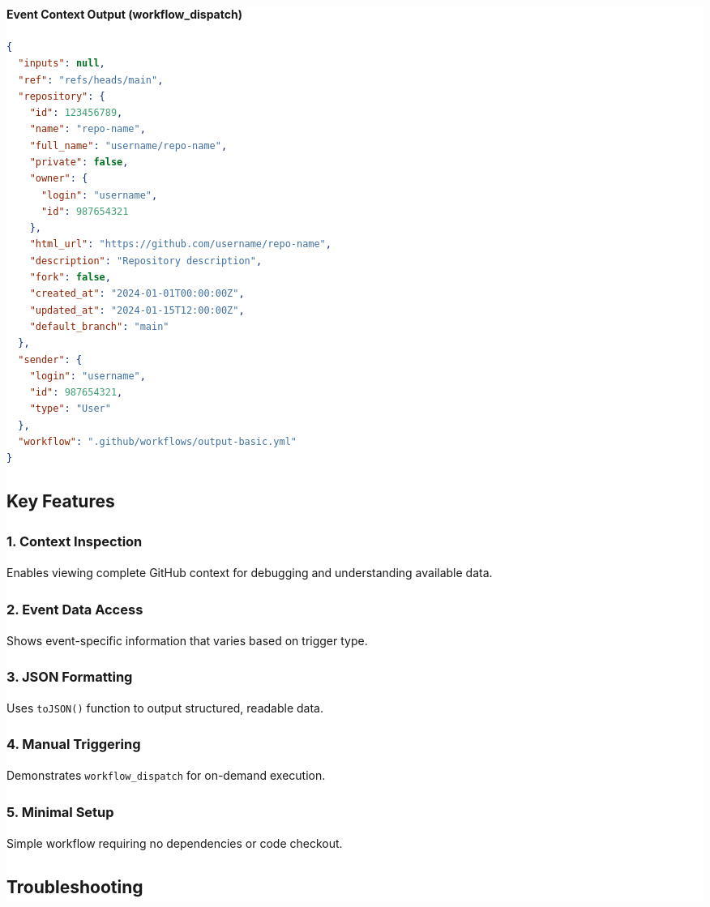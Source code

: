#### Event Context Output (workflow_dispatch)
```json
{
  "inputs": null,
  "ref": "refs/heads/main",
  "repository": {
    "id": 123456789,
    "name": "repo-name",
    "full_name": "username/repo-name",
    "private": false,
    "owner": {
      "login": "username",
      "id": 987654321
    },
    "html_url": "https://github.com/username/repo-name",
    "description": "Repository description",
    "fork": false,
    "created_at": "2024-01-01T00:00:00Z",
    "updated_at": "2024-01-15T12:00:00Z",
    "default_branch": "main"
  },
  "sender": {
    "login": "username",
    "id": 987654321,
    "type": "User"
  },
  "workflow": ".github/workflows/output-basic.yml"
}
```

## Key Features

### 1. Context Inspection
Enables viewing complete GitHub context for debugging and understanding available data.

### 2. Event Data Access
Shows event-specific information that varies based on trigger type.

### 3. JSON Formatting
Uses `toJSON()` function to output structured, readable data.

### 4. Manual Triggering
Demonstrates `workflow_dispatch` for on-demand execution.

### 5. Minimal Setup
Simple workflow requiring no dependencies or code checkout.

## Troubleshooting
